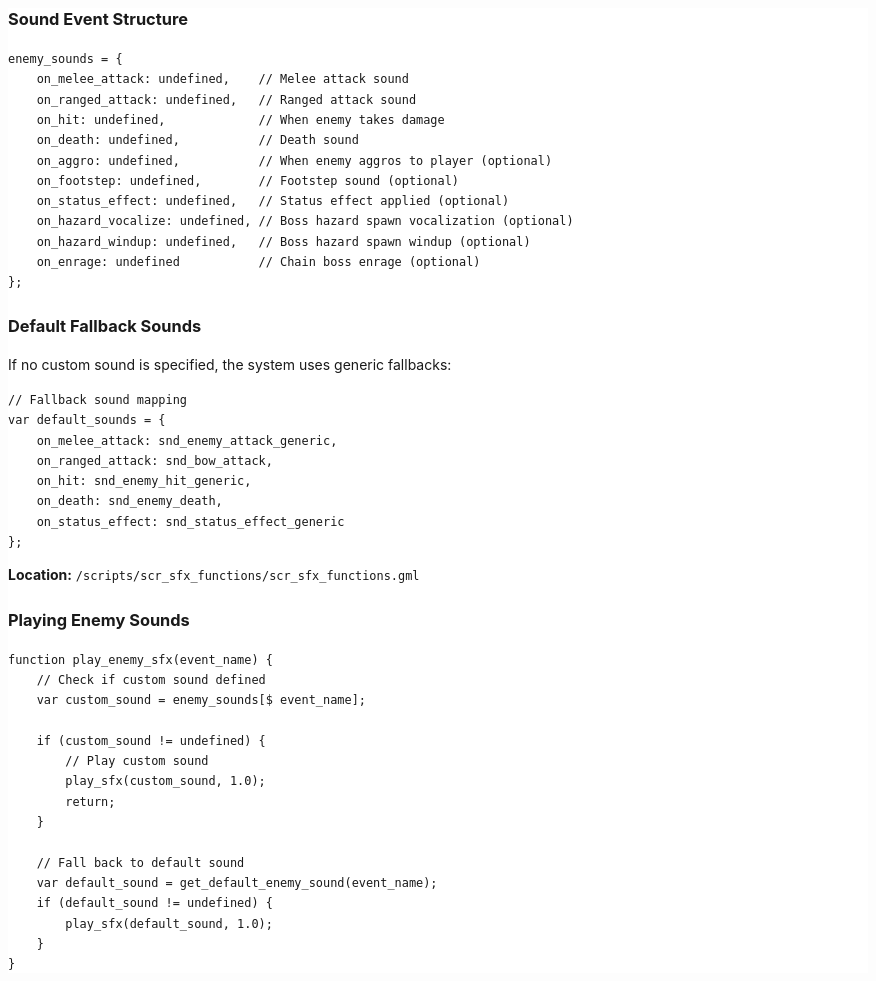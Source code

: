 ### Sound Event Structure

```gml
enemy_sounds = {
    on_melee_attack: undefined,    // Melee attack sound
    on_ranged_attack: undefined,   // Ranged attack sound
    on_hit: undefined,             // When enemy takes damage
    on_death: undefined,           // Death sound
    on_aggro: undefined,           // When enemy aggros to player (optional)
    on_footstep: undefined,        // Footstep sound (optional)
    on_status_effect: undefined,   // Status effect applied (optional)
    on_hazard_vocalize: undefined, // Boss hazard spawn vocalization (optional)
    on_hazard_windup: undefined,   // Boss hazard spawn windup (optional)
    on_enrage: undefined           // Chain boss enrage (optional)
};
```

### Default Fallback Sounds

If no custom sound is specified, the system uses generic fallbacks:

```gml
// Fallback sound mapping
var default_sounds = {
    on_melee_attack: snd_enemy_attack_generic,
    on_ranged_attack: snd_bow_attack,
    on_hit: snd_enemy_hit_generic,
    on_death: snd_enemy_death,
    on_status_effect: snd_status_effect_generic
};
```

**Location:** `/scripts/scr_sfx_functions/scr_sfx_functions.gml`

### Playing Enemy Sounds

```gml
function play_enemy_sfx(event_name) {
    // Check if custom sound defined
    var custom_sound = enemy_sounds[$ event_name];

    if (custom_sound != undefined) {
        // Play custom sound
        play_sfx(custom_sound, 1.0);
        return;
    }

    // Fall back to default sound
    var default_sound = get_default_enemy_sound(event_name);
    if (default_sound != undefined) {
        play_sfx(default_sound, 1.0);
    }
}
```
